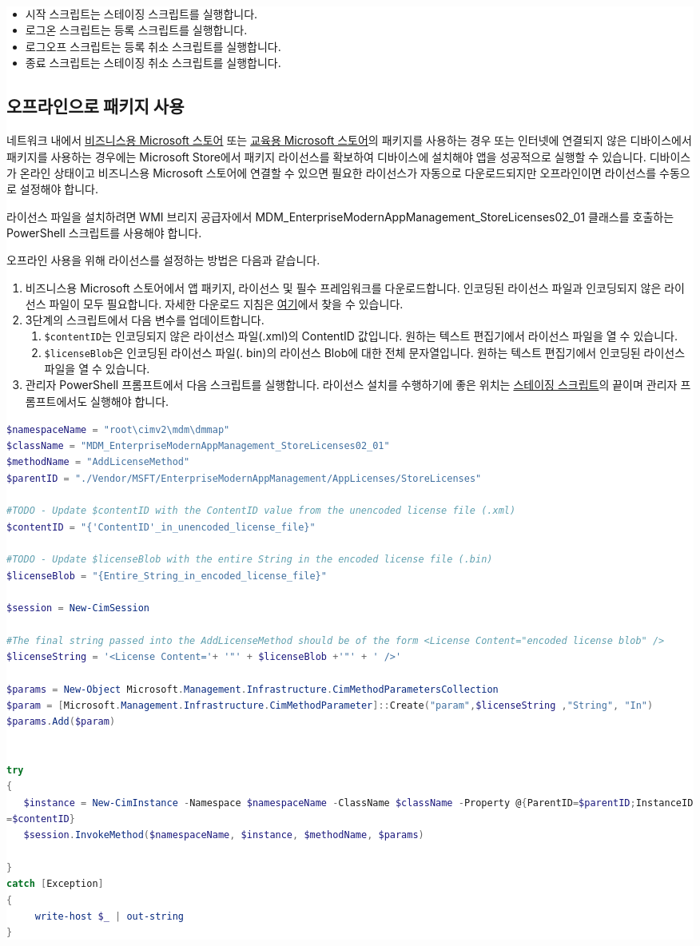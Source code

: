 - 시작 스크립트는 스테이징 스크립트를 실행합니다.
- 로그온 스크립트는 등록 스크립트를 실행합니다.
- 로그오프 스크립트는 등록 취소 스크립트를 실행합니다.
- 종료 스크립트는 스테이징 취소 스크립트를 실행합니다.

## <a name="use-packages-offline"></a>오프라인으로 패키지 사용

네트워크 내에서 [비즈니스용 Microsoft 스토어](https://businessstore.microsoft.com/) 또는 [교육용 Microsoft 스토어](https://educationstore.microsoft.com/)의 패키지를 사용하는 경우 또는 인터넷에 연결되지 않은 디바이스에서 패키지를 사용하는 경우에는 Microsoft Store에서 패키지 라이선스를 확보하여 디바이스에 설치해야 앱을 성공적으로 실행할 수 있습니다. 디바이스가 온라인 상태이고 비즈니스용 Microsoft 스토어에 연결할 수 있으면 필요한 라이선스가 자동으로 다운로드되지만 오프라인이면 라이선스를 수동으로 설정해야 합니다.

라이선스 파일을 설치하려면 WMI 브리지 공급자에서 MDM_EnterpriseModernAppManagement_StoreLicenses02_01 클래스를 호출하는 PowerShell 스크립트를 사용해야 합니다.

오프라인 사용을 위해 라이선스를 설정하는 방법은 다음과 같습니다.

1. 비즈니스용 Microsoft 스토어에서 앱 패키지, 라이선스 및 필수 프레임워크를 다운로드합니다. 인코딩된 라이선스 파일과 인코딩되지 않은 라이선스 파일이 모두 필요합니다. 자세한 다운로드 지침은 [여기](/microsoft-store/distribute-offline-apps#download-an-offline-licensed-app)에서 찾을 수 있습니다.
2. 3단계의 스크립트에서 다음 변수를 업데이트합니다.
      1. `$contentID`는 인코딩되지 않은 라이선스 파일(.xml)의 ContentID 값입니다. 원하는 텍스트 편집기에서 라이선스 파일을 열 수 있습니다.
      2. `$licenseBlob`은 인코딩된 라이선스 파일(. bin)의 라이선스 Blob에 대한 전체 문자열입니다. 원하는 텍스트 편집기에서 인코딩된 라이선스 파일을 열 수 있습니다.
3. 관리자 PowerShell 프롬프트에서 다음 스크립트를 실행합니다. 라이선스 설치를 수행하기에 좋은 위치는 [스테이징 스크립트](#stage-the-powershell-script)의 끝이며 관리자 프롬프트에서도 실행해야 합니다.

```powershell
$namespaceName = "root\cimv2\mdm\dmmap"
$className = "MDM_EnterpriseModernAppManagement_StoreLicenses02_01"
$methodName = "AddLicenseMethod"
$parentID = "./Vendor/MSFT/EnterpriseModernAppManagement/AppLicenses/StoreLicenses"

#TODO - Update $contentID with the ContentID value from the unencoded license file (.xml)
$contentID = "{'ContentID'_in_unencoded_license_file}"

#TODO - Update $licenseBlob with the entire String in the encoded license file (.bin)
$licenseBlob = "{Entire_String_in_encoded_license_file}"

$session = New-CimSession

#The final string passed into the AddLicenseMethod should be of the form <License Content="encoded license blob" />
$licenseString = '<License Content='+ '"' + $licenseBlob +'"' + ' />'

$params = New-Object Microsoft.Management.Infrastructure.CimMethodParametersCollection
$param = [Microsoft.Management.Infrastructure.CimMethodParameter]::Create("param",$licenseString ,"String", "In")
$params.Add($param)


try
{
   $instance = New-CimInstance -Namespace $namespaceName -ClassName $className -Property @{ParentID=$parentID;InstanceID=$contentID}
   $session.InvokeMethod($namespaceName, $instance, $methodName, $params)

}
catch [Exception]
{
     write-host $_ | out-string
}
```
